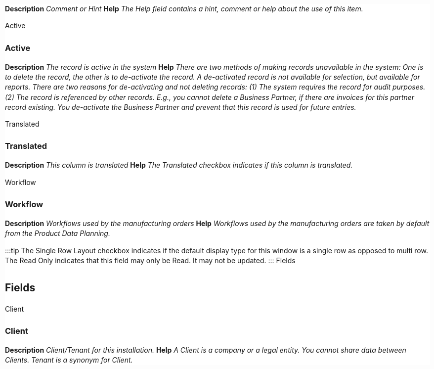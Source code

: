 **Description**
 *Comment or Hint*
**Help**
 *The Help field contains a hint, comment or help about the use of this item.*

Active
### Active

**Description**
 *The record is active in the system*
**Help**
 *There are two methods of making records unavailable in the system: One is to delete the record, the other is to de-activate the record. A de-activated record is not available for selection, but available for reports.
There are two reasons for de-activating and not deleting records:
(1) The system requires the record for audit purposes.
(2) The record is referenced by other records. E.g., you cannot delete a Business Partner, if there are invoices for this partner record existing. You de-activate the Business Partner and prevent that this record is used for future entries.*

Translated
### Translated

**Description**
 *This column is translated*
**Help**
 *The Translated checkbox indicates if this column is translated.*

Workflow
### Workflow

**Description**
 *Workflows used by the manufacturing orders*
**Help**
 *Workflows used by the manufacturing orders are taken by default from the Product Data Planning.*

:::tip
The Single Row Layout checkbox indicates if the default display type for this window is a single row as opposed to multi row.
The Read Only indicates that this field may only be Read.  It may not be updated.
:::
Fields
## Fields


Client
### Client

**Description**
 *Client/Tenant for this installation.*
**Help**
 *A Client is a company or a legal entity. You cannot share data between Clients. Tenant is a synonym for Client.*
